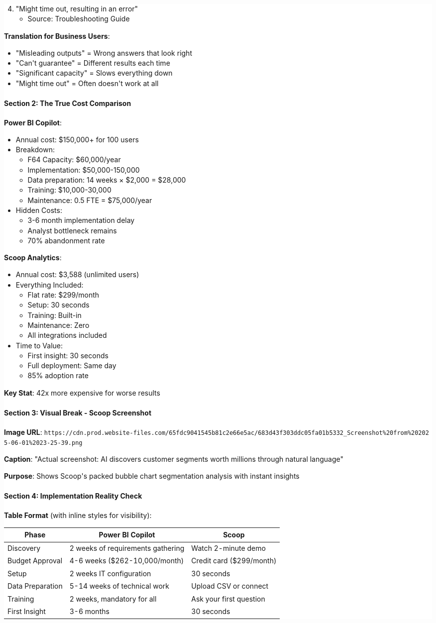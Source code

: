 4. "Might time out, resulting in an error"  
   - Source: Troubleshooting Guide

**Translation for Business Users**:
- "Misleading outputs" = Wrong answers that look right
- "Can't guarantee" = Different results each time
- "Significant capacity" = Slows everything down
- "Might time out" = Often doesn't work at all

#### Section 2: The True Cost Comparison

**Power BI Copilot**:
- Annual cost: $150,000+ for 100 users
- Breakdown:
  - F64 Capacity: $60,000/year
  - Implementation: $50,000-150,000
  - Data preparation: 14 weeks × $2,000 = $28,000
  - Training: $10,000-30,000
  - Maintenance: 0.5 FTE = $75,000/year
- Hidden Costs:
  - 3-6 month implementation delay
  - Analyst bottleneck remains
  - 70% abandonment rate

**Scoop Analytics**:
- Annual cost: $3,588 (unlimited users)
- Everything Included:
  - Flat rate: $299/month
  - Setup: 30 seconds
  - Training: Built-in
  - Maintenance: Zero
  - All integrations included
- Time to Value:
  - First insight: 30 seconds
  - Full deployment: Same day
  - 85% adoption rate

**Key Stat**: 42x more expensive for worse results

#### Section 3: Visual Break - Scoop Screenshot

**Image URL**: `https://cdn.prod.website-files.com/65fdc9041545b81c2e66e5ac/683d43f303ddc05fa01b5332_Screenshot%20from%202025-06-01%2023-25-39.png`

**Caption**: "Actual screenshot: AI discovers customer segments worth millions through natural language"

**Purpose**: Shows Scoop's packed bubble chart segmentation analysis with instant insights

#### Section 4: Implementation Reality Check

**Table Format** (with inline styles for visibility):

| Phase | Power BI Copilot | Scoop |
|-------|------------------|-------|
| Discovery | 2 weeks of requirements gathering | Watch 2-minute demo |
| Budget Approval | 4-6 weeks ($262-10,000/month) | Credit card ($299/month) |
| Setup | 2 weeks IT configuration | 30 seconds |
| Data Preparation | 5-14 weeks of technical work | Upload CSV or connect |
| Training | 2 weeks, mandatory for all | Ask your first question |
| First Insight | 3-6 months | 30 seconds |
